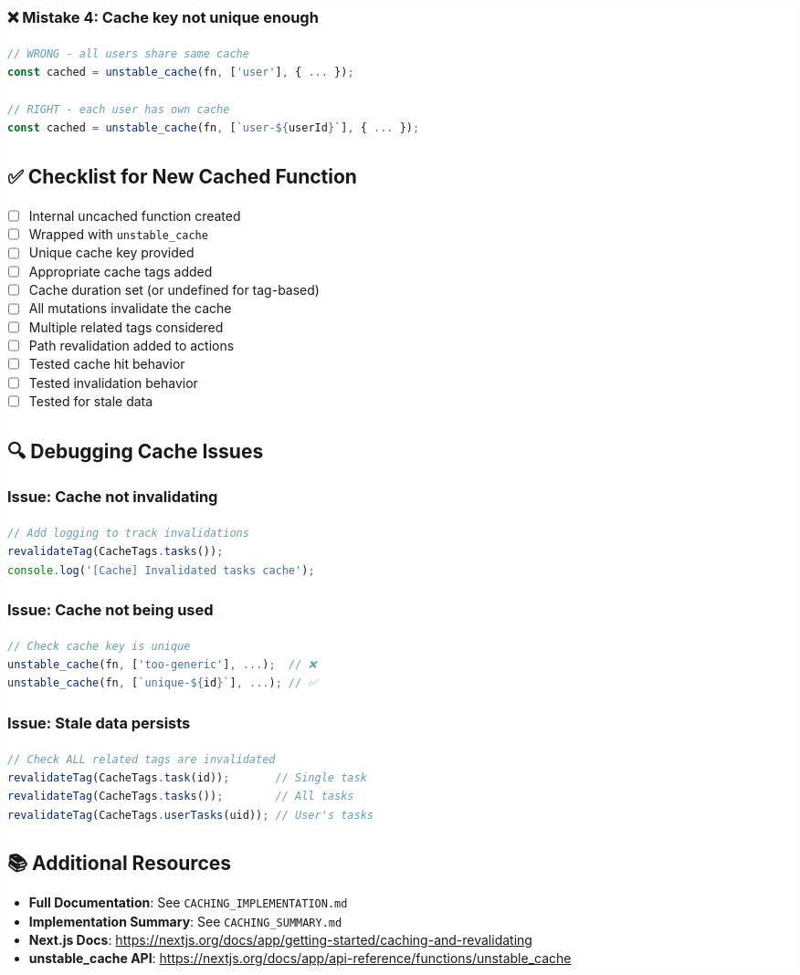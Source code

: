 ### ❌ Mistake 4: Cache key not unique enough
```typescript
// WRONG - all users share same cache
const cached = unstable_cache(fn, ['user'], { ... });

// RIGHT - each user has own cache
const cached = unstable_cache(fn, [`user-${userId}`], { ... });
```

## ✅ Checklist for New Cached Function

- [ ] Internal uncached function created
- [ ] Wrapped with `unstable_cache`
- [ ] Unique cache key provided
- [ ] Appropriate cache tags added
- [ ] Cache duration set (or undefined for tag-based)
- [ ] All mutations invalidate the cache
- [ ] Multiple related tags considered
- [ ] Path revalidation added to actions
- [ ] Tested cache hit behavior
- [ ] Tested invalidation behavior
- [ ] Tested for stale data

## 🔍 Debugging Cache Issues

### Issue: Cache not invalidating
```typescript
// Add logging to track invalidations
revalidateTag(CacheTags.tasks());
console.log('[Cache] Invalidated tasks cache');
```

### Issue: Cache not being used
```typescript
// Check cache key is unique
unstable_cache(fn, ['too-generic'], ...);  // ❌
unstable_cache(fn, [`unique-${id}`], ...); // ✅
```

### Issue: Stale data persists
```typescript
// Check ALL related tags are invalidated
revalidateTag(CacheTags.task(id));       // Single task
revalidateTag(CacheTags.tasks());        // All tasks
revalidateTag(CacheTags.userTasks(uid)); // User's tasks
```

## 📚 Additional Resources

- **Full Documentation**: See `CACHING_IMPLEMENTATION.md`
- **Implementation Summary**: See `CACHING_SUMMARY.md`
- **Next.js Docs**: https://nextjs.org/docs/app/getting-started/caching-and-revalidating
- **unstable_cache API**: https://nextjs.org/docs/app/api-reference/functions/unstable_cache
